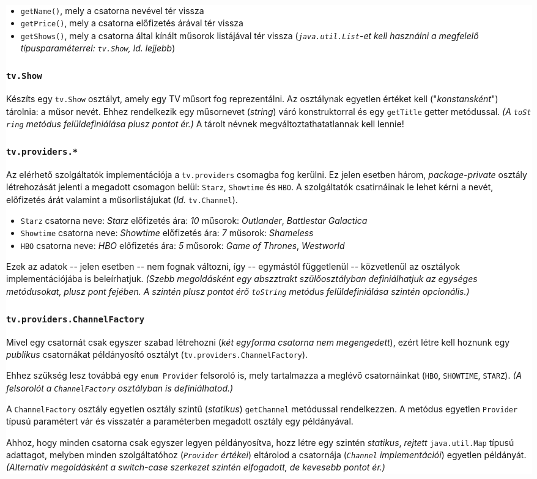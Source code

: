 * `getName()`, mely a csatorna nevével tér vissza
* `getPrice()`, mely a csatorna előfizetés árával tér vissza
* `getShows()`, mely a csatorna által kínált műsorok listájával tér vissza (*`java.util.List`-et kell használni a megfelelő típusparaméterrel: `tv.Show`, ld. lejjebb*)


### `tv.Show`

Készíts egy `tv.Show` osztályt, amely egy TV műsort fog reprezentálni. Az osztálynak egyetlen értéket kell ("*konstansként*") tárolnia: a műsor nevét. Ehhez rendelkezik egy műsornevet (*string*) váró konstruktorral és egy `getTitle` getter metódussal. *(A `toString` metódus felüldefiniálása plusz pontot ér.)* A tárolt névnek megváltoztathatatlannak kell lennie!


### `tv.providers.*`

Az elérhető szolgáltatók implementációja a `tv.providers` csomagba fog kerülni. Ez jelen esetben három, *package-private* osztály létrehozását jelenti a megadott csomagon belül: `Starz`, `Showtime` és `HBO`. A szolgáltatók csatirnáinak le lehet kérni a nevét, előfizetés árát valamint a műsorlistájukat (*ld.* `tv.Channel`).
 
 * `Starz`
 csatorna neve: *Starz*
 előfizetés ára: *10*
 műsorok: *Outlander*, *Battlestar Galactica*
 * `Showtime`
 csatorna neve: *Showtime*
 előfizetés ára: *7*
 műsorok: *Shameless*
 * `HBO`
 csatorna neve: *HBO*
 előfizetés ára: *5*
 műsorok: *Game of Thrones*, *Westworld*

Ezek az adatok -- jelen esetben -- nem fognak változni, így -- egymástól függetlenül -- közvetlenül az osztályok implementációjába is beleírhatjuk. *(Szebb megoldásként egy abszztrakt szülőosztályban definiálhatjuk az egységes metódusokat, plusz pont fejében. A szintén plusz pontot érő `toString` metódus felüldefiniálása szintén opcionális.)*


### `tv.providers.ChannelFactory`

Mivel egy csatornát csak egyszer szabad létrehozni (*két egyforma csatorna nem megengedett*), ezért létre kell hoznunk egy *publikus* csatornákat példányosító osztályt (`tv.providers.ChannelFactory`).

Ehhez szükség lesz továbbá egy `enum Provider` felsoroló is, mely tartalmazza a meglévő csatornáinkat (`HBO`, `SHOWTIME`, `STARZ`). *(A felsorolót a `ChannelFactory` osztályban is definiálhatod.)*

A `ChannelFactory` osztály egyetlen osztály szintű (*statikus*) `getChannel` metódussal rendelkezzen. A metódus egyetlen `Provider` típusú paramétert vár és visszatér a paraméterben megadott osztály egy példányával.

Ahhoz, hogy minden csatorna csak egyszer legyen példányosítva, hozz létre egy szintén *statikus*, *rejtett* `java.util.Map` típusú adattagot, melyben minden szolgáltatóhoz (*`Provider` értékei*) eltárolod a csatornája (*`Channel` implementációi*) egyetlen példányát. *(Alternatív megoldásként a switch-case szerkezet szintén elfogadott, de kevesebb pontot ér.)*
